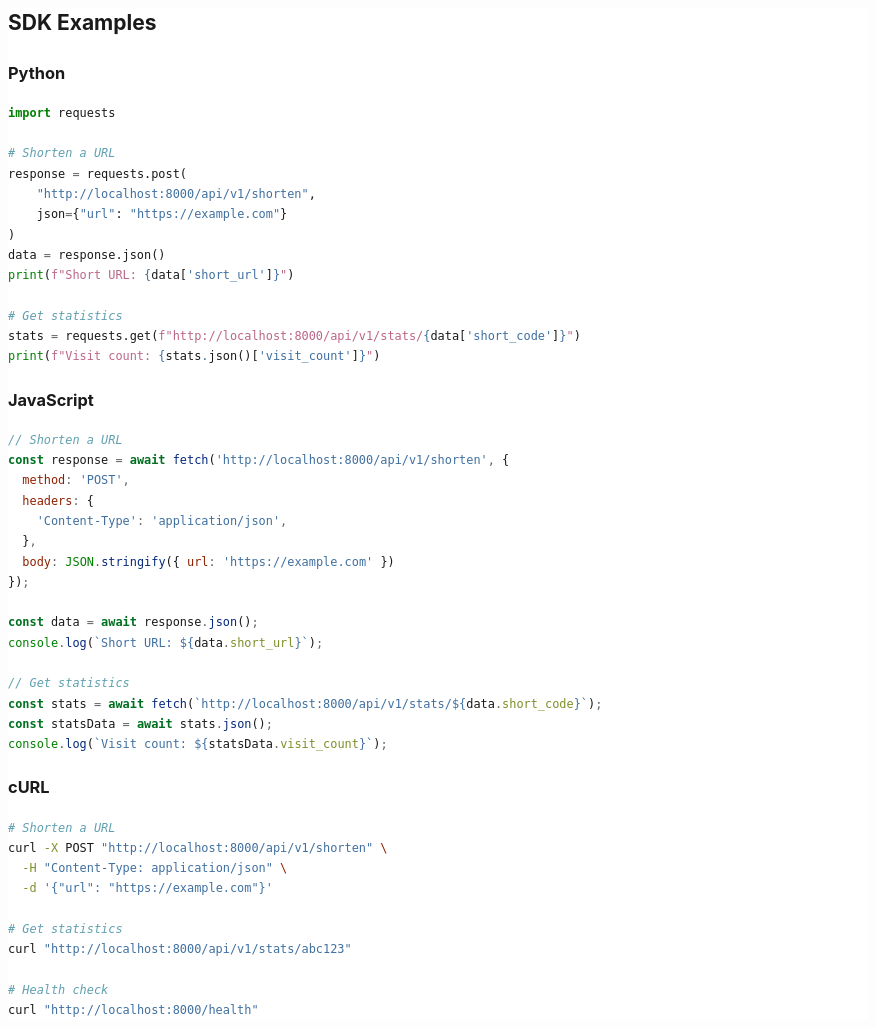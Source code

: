 ## SDK Examples

### Python

```python
import requests

# Shorten a URL
response = requests.post(
    "http://localhost:8000/api/v1/shorten",
    json={"url": "https://example.com"}
)
data = response.json()
print(f"Short URL: {data['short_url']}")

# Get statistics
stats = requests.get(f"http://localhost:8000/api/v1/stats/{data['short_code']}")
print(f"Visit count: {stats.json()['visit_count']}")
```

### JavaScript

```javascript
// Shorten a URL
const response = await fetch('http://localhost:8000/api/v1/shorten', {
  method: 'POST',
  headers: {
    'Content-Type': 'application/json',
  },
  body: JSON.stringify({ url: 'https://example.com' })
});

const data = await response.json();
console.log(`Short URL: ${data.short_url}`);

// Get statistics
const stats = await fetch(`http://localhost:8000/api/v1/stats/${data.short_code}`);
const statsData = await stats.json();
console.log(`Visit count: ${statsData.visit_count}`);
```

### cURL

```bash
# Shorten a URL
curl -X POST "http://localhost:8000/api/v1/shorten" \
  -H "Content-Type: application/json" \
  -d '{"url": "https://example.com"}'

# Get statistics
curl "http://localhost:8000/api/v1/stats/abc123"

# Health check
curl "http://localhost:8000/health"
```
